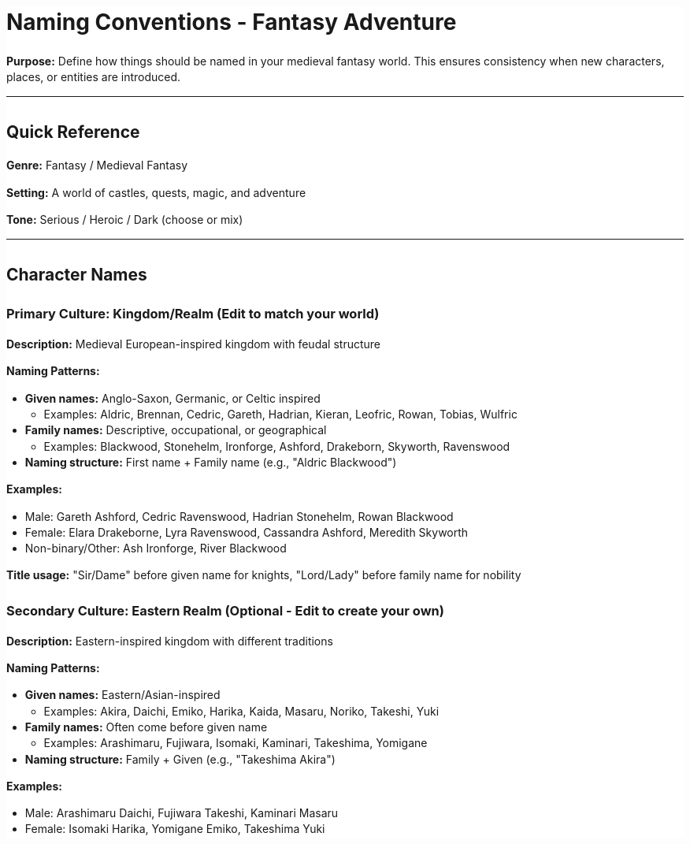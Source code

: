 # Naming Conventions - Fantasy Adventure

**Purpose:** Define how things should be named in your medieval fantasy world. This ensures consistency when new characters, places, or entities are introduced.

---

## Quick Reference

**Genre:** Fantasy / Medieval Fantasy

**Setting:** A world of castles, quests, magic, and adventure

**Tone:** Serious / Heroic / Dark (choose or mix)

---

## Character Names

### Primary Culture: Kingdom/Realm (Edit to match your world)

**Description:** Medieval European-inspired kingdom with feudal structure

**Naming Patterns:**
- **Given names:** Anglo-Saxon, Germanic, or Celtic inspired
  - Examples: Aldric, Brennan, Cedric, Gareth, Hadrian, Kieran, Leofric, Rowan, Tobias, Wulfric
- **Family names:** Descriptive, occupational, or geographical
  - Examples: Blackwood, Stonehelm, Ironforge, Ashford, Drakeborn, Skyworth, Ravenswood
- **Naming structure:** First name + Family name (e.g., "Aldric Blackwood")

**Examples:**
- Male: Gareth Ashford, Cedric Ravenswood, Hadrian Stonehelm, Rowan Blackwood
- Female: Elara Drakeborne, Lyra Ravenswood, Cassandra Ashford, Meredith Skyworth
- Non-binary/Other: Ash Ironforge, River Blackwood

**Title usage:** "Sir/Dame" before given name for knights, "Lord/Lady" before family name for nobility

### Secondary Culture: Eastern Realm (Optional - Edit to create your own)

**Description:** Eastern-inspired kingdom with different traditions

**Naming Patterns:**
- **Given names:** Eastern/Asian-inspired
  - Examples: Akira, Daichi, Emiko, Harika, Kaida, Masaru, Noriko, Takeshi, Yuki
- **Family names:** Often come before given name
  - Examples: Arashimaru, Fujiwara, Isomaki, Kaminari, Takeshima, Yomigane
- **Naming structure:** Family + Given (e.g., "Takeshima Akira")

**Examples:**
- Male: Arashimaru Daichi, Fujiwara Takeshi, Kaminari Masaru
- Female: Isomaki Harika, Yomigane Emiko, Takeshima Yuki
